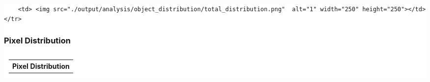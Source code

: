         <td> <img src="./output/analysis/object_distribution/total_distribution.png"  alt="1" width="250" height="250"></td>
    </tr>

</table>

### Pixel Distribution

<table style="padding: 10px">
    <tr>
         <th>Pixel Distribution</th>
     </tr>
    <tr>
